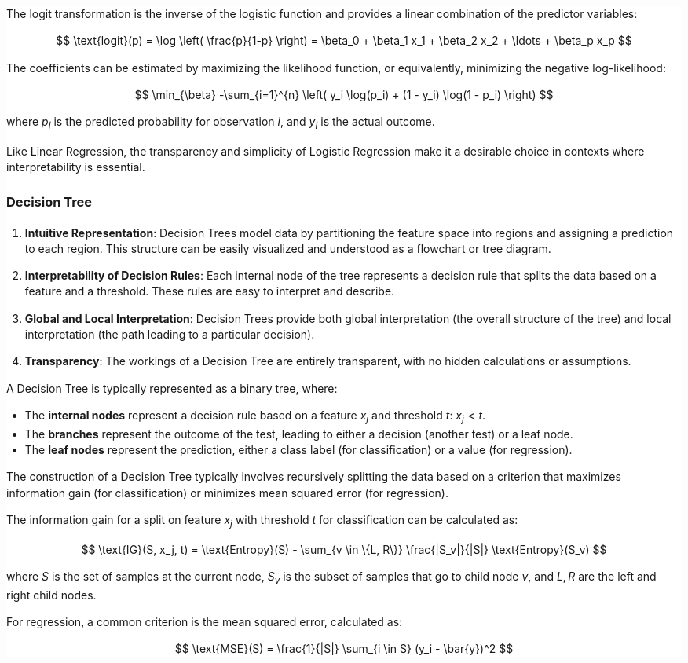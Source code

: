 The logit transformation is the inverse of the logistic function and provides a linear combination of the predictor variables:

$$ \text{logit}(p) = \log \left( \frac{p}{1-p} \right) = \beta_0 + \beta_1 x_1 + \beta_2 x_2 + \ldots + \beta_p x_p $$

The coefficients can be estimated by maximizing the likelihood function, or equivalently, minimizing the negative log-likelihood:

$$ \min_{\beta} -\sum_{i=1}^{n} \left( y_i \log(p_i) + (1 - y_i) \log(1 - p_i) \right) $$

where $p_i$ is the predicted probability for observation $i$, and $y_i$ is the actual outcome.

Like Linear Regression, the transparency and simplicity of Logistic Regression make it a desirable choice in contexts where interpretability is essential.

### Decision Tree

1. **Intuitive Representation**: Decision Trees model data by partitioning the feature space into regions and assigning a prediction to each region. This structure can be easily visualized and understood as a flowchart or tree diagram.

2. **Interpretability of Decision Rules**: Each internal node of the tree represents a decision rule that splits the data based on a feature and a threshold. These rules are easy to interpret and describe.

3. **Global and Local Interpretation**: Decision Trees provide both global interpretation (the overall structure of the tree) and local interpretation (the path leading to a particular decision).

4. **Transparency**: The workings of a Decision Tree are entirely transparent, with no hidden calculations or assumptions.


A Decision Tree is typically represented as a binary tree, where:

- The **internal nodes** represent a decision rule based on a feature $x_j$ and threshold $t$: $x_j < t$.
- The **branches** represent the outcome of the test, leading to either a decision (another test) or a leaf node.
- The **leaf nodes** represent the prediction, either a class label (for classification) or a value (for regression).

The construction of a Decision Tree typically involves recursively splitting the data based on a criterion that maximizes information gain (for classification) or minimizes mean squared error (for regression).

The information gain for a split on feature $x_j$ with threshold $t$ for classification can be calculated as:

$$ \text{IG}(S, x_j, t) = \text{Entropy}(S) - \sum_{v \in \{L, R\}} \frac{|S_v|}{|S|} \text{Entropy}(S_v) $$

where $S$ is the set of samples at the current node, $S_v$ is the subset of samples that go to child node $v$, and $L, R$ are the left and right child nodes.

For regression, a common criterion is the mean squared error, calculated as:

$$ \text{MSE}(S) = \frac{1}{|S|} \sum_{i \in S} (y_i - \bar{y})^2 $$
